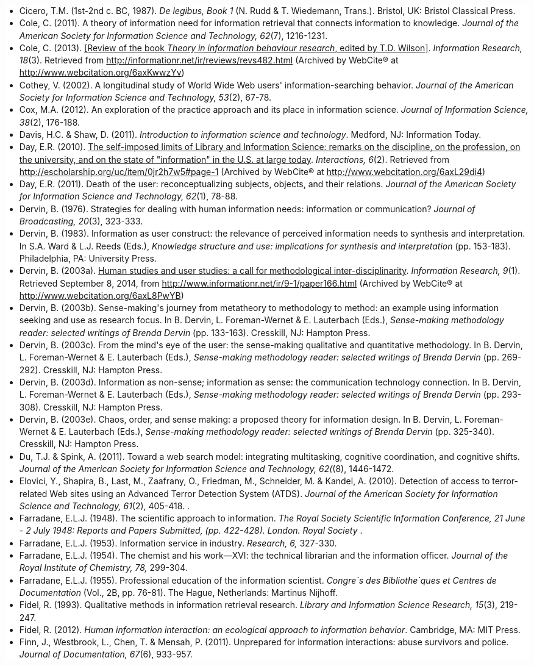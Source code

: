 *   Cicero, T.M. (1st-2nd c. BC, 1987). _De legibus, Book 1_ (N. Rudd & T. Wiedemann, Trans.). Bristol, UK: Bristol Classical Press.
*   Cole, C. (2011). A theory of information need for information retrieval that connects information to knowledge. _Journal of the American Society for Information Science and Technology, 62_(7), 1216-1231.
*   Cole, C. (2013). [[Review of the book _Theory in information behaviour research_, edited by T.D. Wilson]](http://www.webcitation.org/6axKwwzYv). _Information Research, 18_(3). Retrieved from http://informationr.net/ir/reviews/revs482.html (Archived by WebCite® at http://www.webcitation.org/6axKwwzYv)
*   Cothey, V. (2002). A longitudinal study of World Wide Web users' information-searching behavior. _Journal of the American Society for Information Science and Technology, 53_(2), 67-78.
*   Cox, M.A. (2012). An exploration of the practice approach and its place in information science. _Journal of Information Science, 38_(2), 176-188.
*   Davis, H.C. & Shaw, D. (2011). _Introduction to information science and technology_. Medford, NJ: Information Today.
*   Day, E.R. (2010). [The self-imposed limits of Library and Information Science: remarks on the discipline, on the profession, on the university, and on the state of "information" in the U.S. at large today](http://www.webcitation.org/6axL29di4). _Interactions, 6_(2). Retrieved from http://escholarship.org/uc/item/0jr2h7w5#page-1 (Archived by WebCite® at http://www.webcitation.org/6axL29di4)
*   Day, E.R. (2011). Death of the user: reconceptualizing subjects, objects, and their relations. _Journal of the American Society for Information Science and Technology, 62_(1), 78-88.
*   Dervin, B. (1976). Strategies for dealing with human information needs: information or communication? _Journal of Broadcasting, 20_(3), 323-333.
*   Dervin, B. (1983). Information as user construct: the relevance of perceived information needs to synthesis and interpretation. In S.A. Ward & L.J. Reeds (Eds.), _Knowledge structure and use: implications for synthesis and interpretation_ (pp. 153-183). Philadelphia, PA: University Press.
*   Dervin, B. (2003a). [Human studies and user studies: a call for methodological inter-disciplinarity](http://www.webcitation.org/6axL8PwYB). _Information Research, 9_(1). Retrieved September 8, 2014, from http://www.informationr.net/ir/9-1/paper166.html (Archived by WebCite® at http://www.webcitation.org/6axL8PwYB)
*   Dervin, B. (2003b). Sense-making's journey from metatheory to methodology to method: an example using information seeking and use as research focus. In B. Dervin, L. Foreman-Wernet & E. Lauterbach (Eds.), _Sense-making methodology reader: selected writings of Brenda Dervin_ (pp. 133-163). Cresskill, NJ: Hampton Press.
*   Dervin, B. (2003c). From the mind's eye of the user: the sense-making qualitative and quantitative methodology. In B. Dervin, L. Foreman-Wernet & E. Lauterbach (Eds.), _Sense-making methodology reader: selected writings of Brenda Dervin_ (pp. 269-292). Cresskill, NJ: Hampton Press.
*   Dervin, B. (2003d). Information as non-sense; information as sense: the communication technology connection. In B. Dervin, L. Foreman-Wernet & E. Lauterbach (Eds.), _Sense-making methodology reader: selected writings of Brenda Dervin_ (pp. 293-308). Cresskill, NJ: Hampton Press.
*   Dervin, B. (2003e). Chaos, order, and sense making: a proposed theory for information design. In B. Dervin, L. Foreman-Wernet & E. Lauterbach (Eds.), _Sense-making methodology reader: selected writings of Brenda Dervin_ (pp. 325-340). Cresskill, NJ: Hampton Press.
*   Du, T.J. & Spink, A. (2011). Toward a web search model: integrating multitasking, cognitive coordination, and cognitive shifts. _Journal of the American Society for Information Science and Technology, 62(_(8), 1446-1472.
*   Elovici, Y., Shapira, B., Last, M., Zaafrany, O., Friedman, M., Schneider, M. & Kandel, A. (2010). Detection of access to terror-related Web sites using an Advanced Terror Detection System (ATDS). _Journal of the American Society for Information Science and Technology, 61_(2), 405-418\. .
*   Farradane, E.L.J. (1948). The scientific approach to information. _The Royal Society Scientific Information Conference, 21 June - 2 July 1948: Reports and Papers Submitted, (pp. 422-428). London. Royal Society_ .
*   Farradane, E.L.J. (1953). Information service in industry. _Research, 6,_ 327-330.
*   Farradane, E.L.J. (1954). The chemist and his work—XVI: the technical librarian and the information officer. _Journal of the Royal Institute of Chemistry, 78,_ 299-304.
*   Farradane, E.L.J. (1955). Professional education of the information scientist. _Congre&grave;s des Bibliothe&grave;ques et Centres de Documentation_ (Vol., 2B, pp. 76-81). The Hague, Netherlands: Martinus Nijhoff.
*   Fidel, R. (1993). Qualitative methods in information retrieval research. _Library and Information Science Research, 15_(3), 219-247.
*   Fidel, R. (2012). _Human information interaction: an ecological approach to information behavior_. Cambridge, MA: MIT Press.
*   Finn, J., Westbrook, L., Chen, T. & Mensah, P. (2011). Unprepared for information interactions: abuse survivors and police. _Journal of Documentation, 67_(6), 933-957.